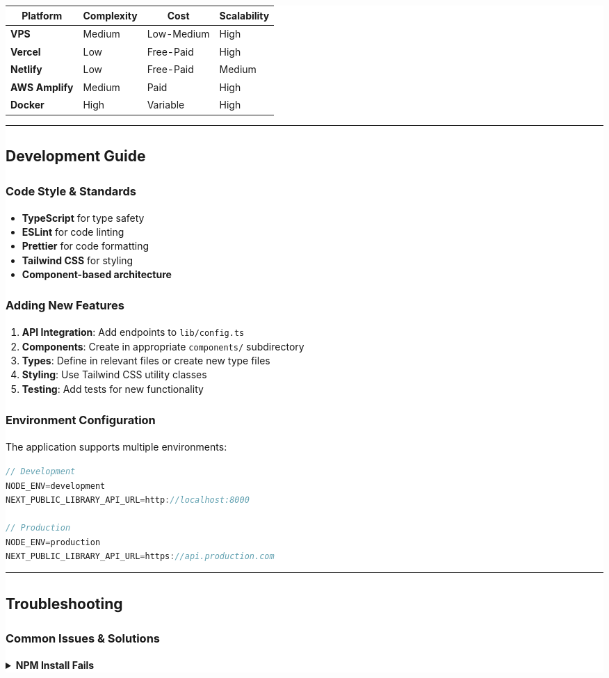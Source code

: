 | **Platform** | **Complexity** | **Cost** | **Scalability** |
|--------------|----------------|----------|-----------------|
| **VPS** | Medium | Low-Medium | High |
| **Vercel** | Low | Free-Paid | High |
| **Netlify** | Low | Free-Paid | Medium |
| **AWS Amplify** | Medium | Paid | High |
| **Docker** | High | Variable | High |

---

## Development Guide

### **Code Style & Standards**

- **TypeScript** for type safety
- **ESLint** for code linting
- **Prettier** for code formatting
- **Tailwind CSS** for styling
- **Component-based architecture**

### **Adding New Features**

1. **API Integration**: Add endpoints to `lib/config.ts`
2. **Components**: Create in appropriate `components/` subdirectory
3. **Types**: Define in relevant files or create new type files
4. **Styling**: Use Tailwind CSS utility classes
5. **Testing**: Add tests for new functionality

### **Environment Configuration**

The application supports multiple environments:

```typescript
// Development
NODE_ENV=development
NEXT_PUBLIC_LIBRARY_API_URL=http://localhost:8000

// Production
NODE_ENV=production
NEXT_PUBLIC_LIBRARY_API_URL=https://api.production.com
```

---

## Troubleshooting

### **Common Issues & Solutions**

<details><summary><strong>NPM Install Fails</strong></summary></details>
